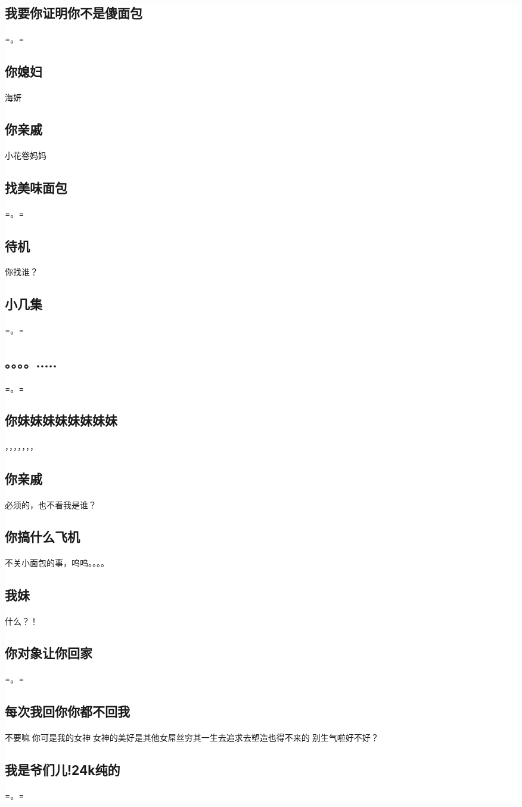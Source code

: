 ## 我要你证明你不是傻面包
=。=

## 你媳妇
海妍

## 你亲戚
小花卷妈妈

## 找美味面包
=。=

## 待机
你找谁？

## 小几集
=。=

## 。。。。.....
=。=

## 你妹妹妹妹妹妹妹妹
，，，，，，，

## 你亲戚
必须的，也不看我是谁？

## 你搞什么飞机
不关小面包的事，呜呜。。。。

## 我妹
什么？！

## 你对象让你回家
=。=

## 每次我回你你都不回我
不要嘛  你可是我的女神 女神的美好是其他女屌丝穷其一生去追求去塑造也得不来的 别生气啦好不好？

## 我是爷们儿!24k纯的
=。=
